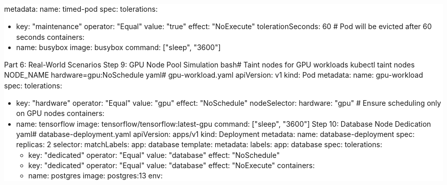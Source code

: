 metadata:
  name: timed-pod
spec:
  tolerations:
  - key: "maintenance"
    operator: "Equal"
    value: "true"
    effect: "NoExecute"
    tolerationSeconds: 60  # Pod will be evicted after 60 seconds
  containers:
  - name: busybox
    image: busybox
    command: ["sleep", "3600"]

Part 6: Real-World Scenarios
Step 9: GPU Node Pool Simulation
bash# Taint nodes for GPU workloads
kubectl taint nodes NODE_NAME hardware=gpu:NoSchedule
yaml# gpu-workload.yaml
apiVersion: v1
kind: Pod
metadata:
  name: gpu-workload
spec:
  tolerations:
  - key: "hardware"
    operator: "Equal"
    value: "gpu"
    effect: "NoSchedule"
  nodeSelector:
    hardware: "gpu"  # Ensure scheduling only on GPU nodes
  containers:
  - name: tensorflow
    image: tensorflow/tensorflow:latest-gpu
    command: ["sleep", "3600"]
Step 10: Database Node Dedication
yaml# database-deployment.yaml
apiVersion: apps/v1
kind: Deployment
metadata:
  name: database-deployment
spec:
  replicas: 2
  selector:
    matchLabels:
      app: database
  template:
    metadata:
      labels:
        app: database
    spec:
      tolerations:
      - key: "dedicated"
        operator: "Equal"
        value: "database"
        effect: "NoSchedule"
      - key: "dedicated"
        operator: "Equal"
        value: "database"
        effect: "NoExecute"
      containers:
      - name: postgres
        image: postgres:13
        env: